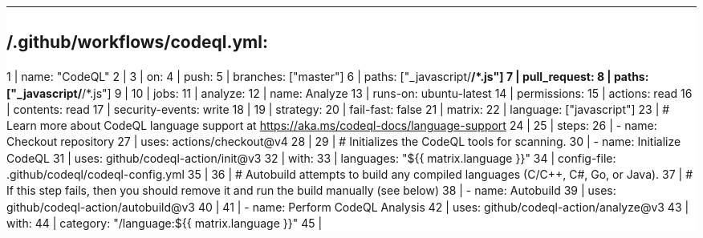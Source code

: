 
--------------------------------------------------------------------------------
/.github/workflows/codeql.yml:
--------------------------------------------------------------------------------
 1 | name: "CodeQL"
 2 | 
 3 | on:
 4 |   push:
 5 |     branches: ["master"]
 6 |     paths: ["_javascript/**/*.js"]
 7 |   pull_request:
 8 |     paths: ["_javascript/**/*.js"]
 9 | 
10 | jobs:
11 |   analyze:
12 |     name: Analyze
13 |     runs-on: ubuntu-latest
14 |     permissions:
15 |       actions: read
16 |       contents: read
17 |       security-events: write
18 | 
19 |     strategy:
20 |       fail-fast: false
21 |       matrix:
22 |         language: ["javascript"]
23 |         # Learn more about CodeQL language support at https://aka.ms/codeql-docs/language-support
24 | 
25 |     steps:
26 |       - name: Checkout repository
27 |         uses: actions/checkout@v4
28 | 
29 |       # Initializes the CodeQL tools for scanning.
30 |       - name: Initialize CodeQL
31 |         uses: github/codeql-action/init@v3
32 |         with:
33 |           languages: "${{ matrix.language }}"
34 |           config-file: .github/codeql/codeql-config.yml
35 | 
36 |       # Autobuild attempts to build any compiled languages  (C/C++, C#, Go, or Java).
37 |       # If this step fails, then you should remove it and run the build manually (see below)
38 |       - name: Autobuild
39 |         uses: github/codeql-action/autobuild@v3
40 | 
41 |       - name: Perform CodeQL Analysis
42 |         uses: github/codeql-action/analyze@v3
43 |         with:
44 |           category: "/language:${{ matrix.language }}"
45 | 


